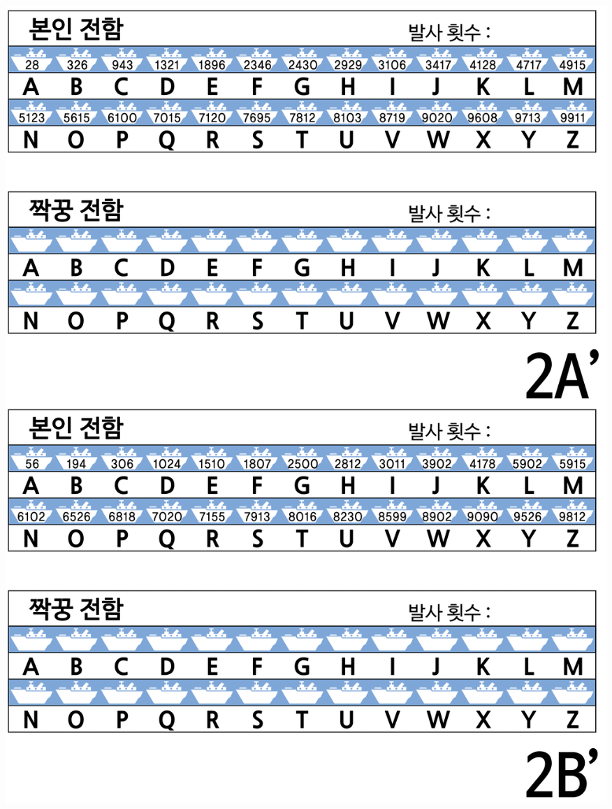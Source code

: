 <img src="img/ch06-search/06-search-01-battleship-2A-dash.png" alt="Battleship 2A dash" />  
<img src="img/ch06-search/06-search-01-battleship-2B-dash.png" alt="Battleship 2B dash" />  